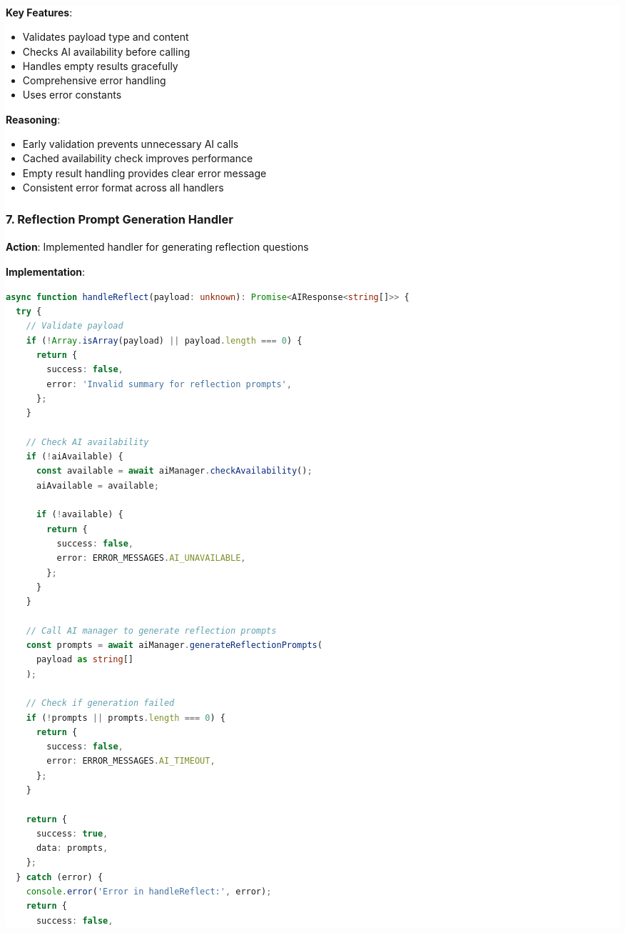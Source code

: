 **Key Features**:

- Validates payload type and content
- Checks AI availability before calling
- Handles empty results gracefully
- Comprehensive error handling
- Uses error constants

**Reasoning**:

- Early validation prevents unnecessary AI calls
- Cached availability check improves performance
- Empty result handling provides clear error message
- Consistent error format across all handlers

### 7. Reflection Prompt Generation Handler

**Action**: Implemented handler for generating reflection questions

**Implementation**:

```typescript
async function handleReflect(payload: unknown): Promise<AIResponse<string[]>> {
  try {
    // Validate payload
    if (!Array.isArray(payload) || payload.length === 0) {
      return {
        success: false,
        error: 'Invalid summary for reflection prompts',
      };
    }

    // Check AI availability
    if (!aiAvailable) {
      const available = await aiManager.checkAvailability();
      aiAvailable = available;

      if (!available) {
        return {
          success: false,
          error: ERROR_MESSAGES.AI_UNAVAILABLE,
        };
      }
    }

    // Call AI manager to generate reflection prompts
    const prompts = await aiManager.generateReflectionPrompts(
      payload as string[]
    );

    // Check if generation failed
    if (!prompts || prompts.length === 0) {
      return {
        success: false,
        error: ERROR_MESSAGES.AI_TIMEOUT,
      };
    }

    return {
      success: true,
      data: prompts,
    };
  } catch (error) {
    console.error('Error in handleReflect:', error);
    return {
      success: false,
```